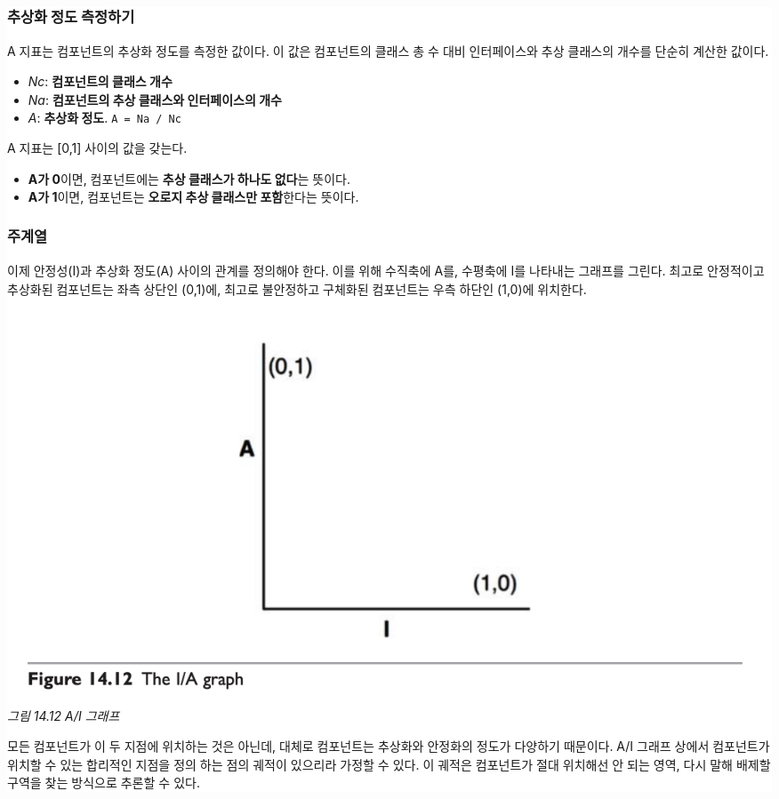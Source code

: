 ### 추상화 정도 측정하기 

A 지표는 컴포넌트의 추상화 정도를 측정한 값이다. 이 값은 컴포넌트의 클래스 총 수 대비 인터페이스와 추상 클래스의 개수를 단순히 계산한 값이다.

- _Nc_: **컴포넌트의 클래스 개수**
- _Na_: **컴포넌트의 추상 클래스와 인터페이스의 개수**
- _A_: **추상화 정도**. `A = Na / Nc`

A 지표는 [0,1] 사이의 값을 갖는다.

- **A가 0**이면, 컴포넌트에는 **추상 클래스가 하나도 없다**는 뜻이다.
- **A가 1**이면, 컴포넌트는 **오로지 추상 클래스만 포함**한다는 뜻이다.

### 주계열

이제 안정성(I)과 추상화 정도(A) 사이의 관계를 정의해야 한다. 이를 위해 수직축에 A를, 수평축에 I를 나타내는 그래프를 그린다. 최고로 안정적이고 추상화된 컴포넌트는 좌측 상단인 (0,1)에, 최고로 불안정하고 구체화된 컴포넌트는 우측 하단인 (1,0)에 위치한다.

![alt text](/img/chapter14/graph.png)
_그림 14.12 A/I 그래프_

모든 컴포넌트가 이 두 지점에 위치하는 것은 아닌데, 대체로 컴포넌트는 추상화와 안정화의 정도가 다양하기 때문이다. A/I 그래프 상에서 컴포넌트가 위치할 수 있는 합리적인 지점을 정의 하는 점의 궤적이 있으리라 가정할 수 있다. 이 궤적은 컴포넌트가 절대 위치해선 안 되는 영역, 다시 말해 배제할 구역을 찾는 방식으로 추론할 수 있다.
